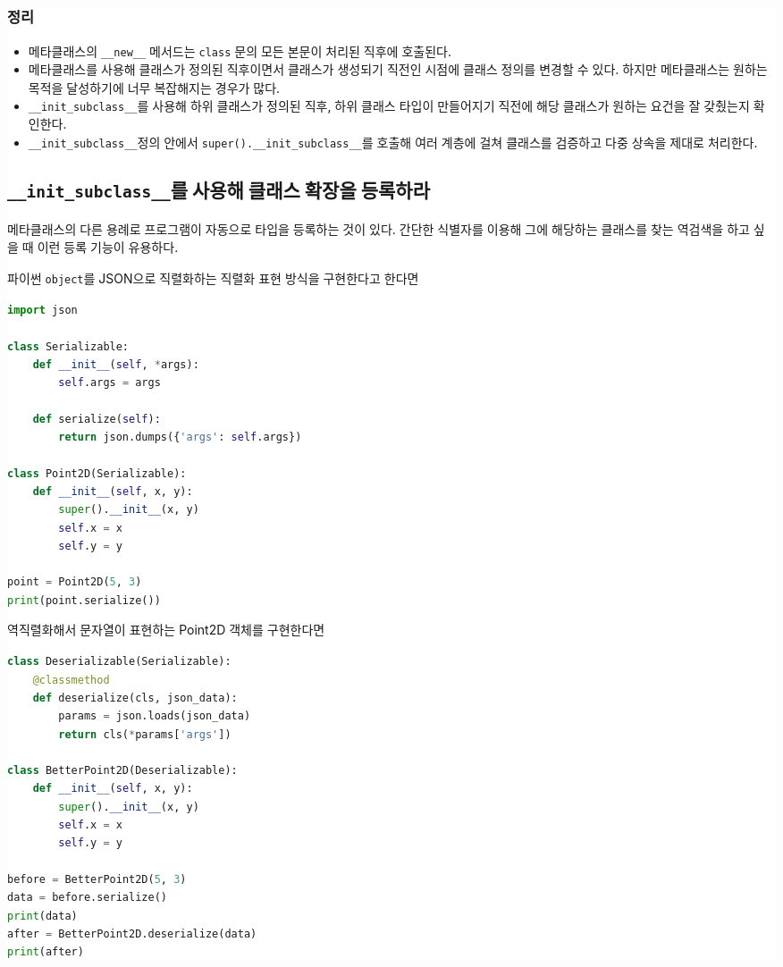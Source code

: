 ### 정리

- 메타클래스의 `__new__` 메서드는 `class` 문의 모든 본문이 처리된 직후에 호출된다.
- 메타클래스를 사용해 클래스가 정의된 직후이면서 클래스가 생성되기 직전인 시점에 클래스 정의를 변경할 수 있다. 하지만 메타클래스는 원하는 목적을 달성하기에 너무 복잡해지는 경우가 많다.
- `__init_subclass__`를 사용해 하위 클래스가 정의된 직후, 하위 클래스 타입이 만들어지기 직전에 해당 클래스가 원하는 요건을 잘 갖췄는지 확인한다.
- `__init_subclass__`정의 안에서 `super().__init_subclass__`를 호출해 여러 계층에 걸쳐 클래스를 검증하고 다중 상속을 제대로 처리한다.

## `__init_subclass__`를 사용해 클래스 확장을 등록하라

메타클래스의 다른 용례로 프로그램이 자동으로 타입을 등록하는 것이 있다.
간단한 식별자를 이용해 그에 해당하는 클래스를 찾는 역검색을 하고 싶을 때 이런 등록 기능이 유용하다.

파이썬 `object`를 JSON으로 직렬화하는 직렬화 표현 방식을 구현한다고 한다면

```python
import json

class Serializable:
    def __init__(self, *args):
        self.args = args

    def serialize(self):
        return json.dumps({'args': self.args})

class Point2D(Serializable):
    def __init__(self, x, y):
        super().__init__(x, y)
        self.x = x
        self.y = y

point = Point2D(5, 3)
print(point.serialize())

```

역직렬화해서 문자열이 표현하는 Point2D 객체를 구현한다면

```python
class Deserializable(Serializable):
    @classmethod
    def deserialize(cls, json_data):
        params = json.loads(json_data)
        return cls(*params['args'])

class BetterPoint2D(Deserializable):
    def __init__(self, x, y):
        super().__init__(x, y)
        self.x = x
        self.y = y

before = BetterPoint2D(5, 3)
data = before.serialize()
print(data)
after = BetterPoint2D.deserialize(data)
print(after)
```
